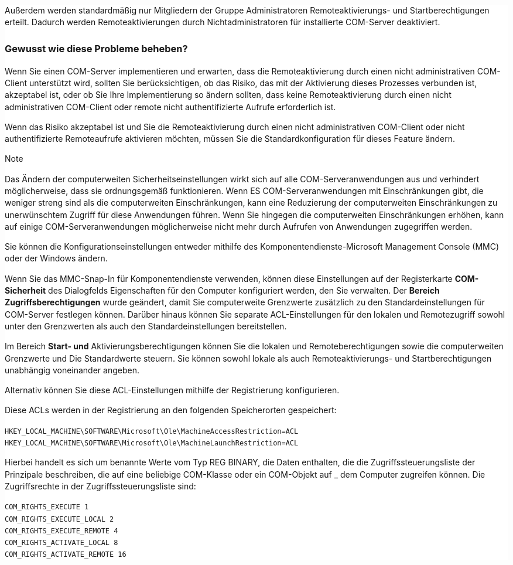 Außerdem werden standardmäßig nur Mitgliedern der Gruppe Administratoren Remoteaktivierungs- und Startberechtigungen erteilt. Dadurch werden Remoteaktivierungen durch Nichtadministratoren für installierte COM-Server deaktiviert.

### <a name="how-do-i-resolve-these-issues"></a>Gewusst wie diese Probleme beheben?

Wenn Sie einen COM-Server implementieren und erwarten, dass die Remoteaktivierung durch einen nicht administrativen COM-Client unterstützt wird, sollten Sie berücksichtigen, ob das Risiko, das mit der Aktivierung dieses Prozesses verbunden ist, akzeptabel ist, oder ob Sie Ihre Implementierung so ändern sollten, dass keine Remoteaktivierung durch einen nicht administrativen COM-Client oder remote nicht authentifizierte Aufrufe erforderlich ist.

Wenn das Risiko akzeptabel ist und Sie die Remoteaktivierung durch einen nicht administrativen COM-Client oder nicht authentifizierte Remoteaufrufe aktivieren möchten, müssen Sie die Standardkonfiguration für dieses Feature ändern.

> [!Note]  
> Das Ändern der computerweiten Sicherheitseinstellungen wirkt sich auf alle COM-Serveranwendungen aus und verhindert möglicherweise, dass sie ordnungsgemäß funktionieren. Wenn ES COM-Serveranwendungen mit Einschränkungen gibt, die weniger streng sind als die computerweiten Einschränkungen, kann eine Reduzierung der computerweiten Einschränkungen zu unerwünschtem Zugriff für diese Anwendungen führen. Wenn Sie hingegen die computerweiten Einschränkungen erhöhen, kann auf einige COM-Serveranwendungen möglicherweise nicht mehr durch Aufrufen von Anwendungen zugegriffen werden.

 

Sie können die Konfigurationseinstellungen entweder mithilfe des Komponentendienste-Microsoft Management Console (MMC) oder der Windows ändern.

Wenn Sie das MMC-Snap-In für Komponentendienste verwenden, können diese  Einstellungen auf der Registerkarte **COM-Sicherheit** des Dialogfelds Eigenschaften für den Computer konfiguriert werden, den Sie verwalten. Der **Bereich Zugriffsberechtigungen** wurde geändert, damit Sie computerweite Grenzwerte zusätzlich zu den Standardeinstellungen für COM-Server festlegen können. Darüber hinaus können Sie separate ACL-Einstellungen für den lokalen und Remotezugriff sowohl unter den Grenzwerten als auch den Standardeinstellungen bereitstellen.

Im Bereich **Start- und** Aktivierungsberechtigungen können Sie die lokalen und Remoteberechtigungen sowie die computerweiten Grenzwerte und Die Standardwerte steuern. Sie können sowohl lokale als auch Remoteaktivierungs- und Startberechtigungen unabhängig voneinander angeben.

Alternativ können Sie diese ACL-Einstellungen mithilfe der Registrierung konfigurieren.

Diese ACLs werden in der Registrierung an den folgenden Speicherorten gespeichert:

``` syntax
HKEY_LOCAL_MACHINE\SOFTWARE\Microsoft\Ole\MachineAccessRestriction=ACL
HKEY_LOCAL_MACHINE\SOFTWARE\Microsoft\Ole\MachineLaunchRestriction=ACL
```

Hierbei handelt es sich um benannte Werte vom Typ REG BINARY, die Daten enthalten, die die Zugriffssteuerungsliste der Prinzipale beschreiben, die auf eine beliebige COM-Klasse oder ein COM-Objekt auf \_ dem Computer zugreifen können. Die Zugriffsrechte in der Zugriffssteuerungsliste sind:

``` syntax
COM_RIGHTS_EXECUTE 1
COM_RIGHTS_EXECUTE_LOCAL 2
COM_RIGHTS_EXECUTE_REMOTE 4
COM_RIGHTS_ACTIVATE_LOCAL 8
COM_RIGHTS_ACTIVATE_REMOTE 16
```
